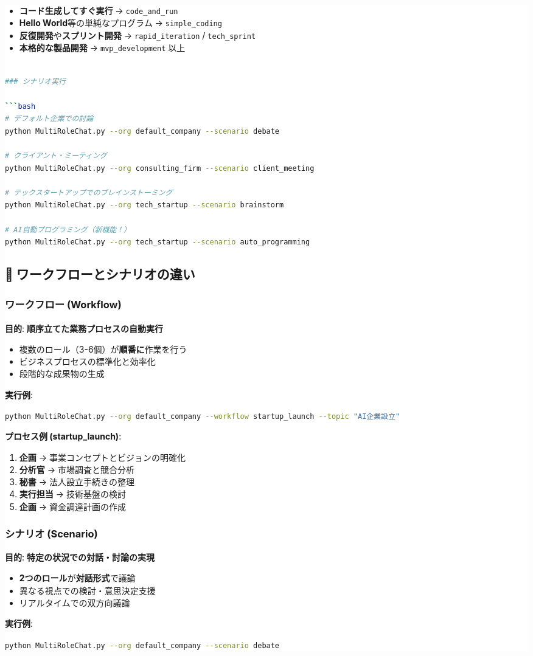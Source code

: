 - **コード生成してすぐ実行** → `code_and_run`
- **Hello World**等の単純なプログラム → `simple_coding`
- **反復開発**や**スプリント開発** → `rapid_iteration` / `tech_sprint`
- **本格的な製品開発** → `mvp_development` 以上

```bash

### シナリオ実行

```bash
# デフォルト企業での討論
python MultiRoleChat.py --org default_company --scenario debate

# クライアント・ミーティング
python MultiRoleChat.py --org consulting_firm --scenario client_meeting

# テックスタートアップでのブレインストーミング
python MultiRoleChat.py --org tech_startup --scenario brainstorm

# AI自動プログラミング（新機能！）
python MultiRoleChat.py --org tech_startup --scenario auto_programming
```

## 🔄 ワークフローとシナリオの違い

### **ワークフロー (Workflow)**
**目的**: **順序立てた業務プロセスの自動実行**
- 複数のロール（3-6個）が**順番に**作業を行う
- ビジネスプロセスの標準化と効率化
- 段階的な成果物の生成

**実行例**:
```bash
python MultiRoleChat.py --org default_company --workflow startup_launch --topic "AI企業設立"
```

**プロセス例 (startup_launch)**:
1. **企画** → 事業コンセプトとビジョンの明確化
2. **分析官** → 市場調査と競合分析
3. **秘書** → 法人設立手続きの整理
4. **実行担当** → 技術基盤の検討
5. **企画** → 資金調達計画の作成

### **シナリオ (Scenario)**
**目的**: **特定の状況での対話・討論の実現**
- **2つのロール**が**対話形式**で議論
- 異なる視点での検討・意思決定支援
- リアルタイムでの双方向議論

**実行例**:
```bash
python MultiRoleChat.py --org default_company --scenario debate
```

